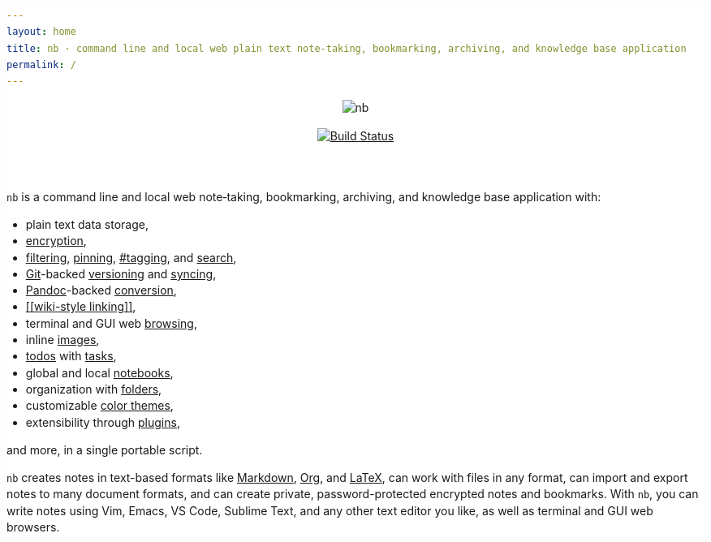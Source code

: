 ```yaml
---
layout: home
title: nb · command line and local web plain text note-taking, bookmarking, archiving, and knowledge base application
permalink: /
---
```


<p align="center"></p>

<div align="center">
  <img  src="https://raw.githubusercontent.com/xwmx/nb/master/docs/assets/images/nb.png"
        alt="nb"
        width="200">
</div>

<p align="center"></p>

<div align="center">
  <a href="https://github.com/xwmx/nb/actions" rel="nofollow">
    <img  src="https://img.shields.io/github/workflow/status/xwmx/nb/nb%20%C2%B7%20Test%20Suite"
          alt="Build Status"
          style="max-width:100%;">
  </a>
</div>

<div align="center">&nbsp;</div>
<br/>

`nb` is a command line and local web
note‑taking, bookmarking, archiving,
and knowledge base application
with:

- plain text data storage,
- [encryption](#password-protected-encrypted-notes-and-bookmarks),
- [filtering](#listing--filtering), [pinning](#-pinning), [#tagging](#-tagging), and [search](#-search),
- [Git](https://git-scm.com/)-backed [versioning](#-revision-history) and [syncing](#-git-sync),
- [Pandoc](https://pandoc.org/)-backed [conversion](#%EF%B8%8F-import--export),
- <a href="#-linking">[[wiki-style linking]]</a>,
- terminal and GUI web [browsing](#-browsing),
- inline [images](#-images),
- [todos](#-todos) with [tasks](#%EF%B8%8F-tasks),
- global and local [notebooks](#-notebooks),
- organization with [folders](#-folders),
- customizable [color themes](#-color-themes),
- extensibility through [plugins](#-plugins),

and more, in a single portable script.

`nb` creates notes in text-based formats like
[Markdown](https://en.wikipedia.org/wiki/Markdown),
[Org](https://orgmode.org/),
and [LaTeX](https://www.latex-project.org/),
can work with files in any format,
can import and export notes to many document formats,
and can create private, password-protected encrypted notes and bookmarks.
With `nb`, you can write notes using
Vim,
Emacs,
VS Code,
Sublime Text,
and any other text editor you like,
as well as terminal and GUI web browsers.
